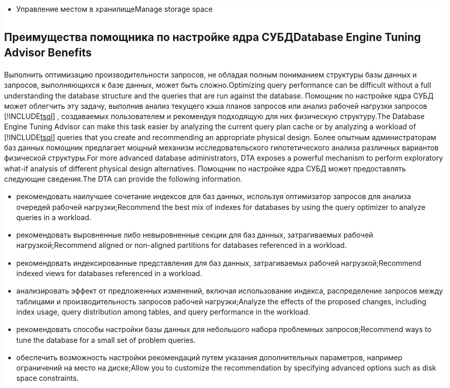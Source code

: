 -   <span data-ttu-id="caf73-109">Управление местом в хранилище</span><span class="sxs-lookup"><span data-stu-id="caf73-109">Manage storage space</span></span>  
  
## <a name="database-engine-tuning-advisor-benefits"></a><span data-ttu-id="caf73-110">Преимущества помощника по настройке ядра СУБД</span><span class="sxs-lookup"><span data-stu-id="caf73-110">Database Engine Tuning Advisor Benefits</span></span>  
 <span data-ttu-id="caf73-111">Выполнить оптимизацию производительности запросов, не обладая полным пониманием структуры базы данных и запросов, выполняющихся к базе данных, может быть сложно.</span><span class="sxs-lookup"><span data-stu-id="caf73-111">Optimizing query performance can be difficult without a full understanding the database structure and the queries that are run against the database.</span></span> <span data-ttu-id="caf73-112">Помощник по настройке ядра СУБД может облегчить эту задачу, выполнив анализ текущего кэша планов запросов или анализ рабочей нагрузки запросов [!INCLUDE[tsql](../../includes/tsql-md.md)] , создаваемых пользователем и рекомендуя подходящую для них физическую структуру.</span><span class="sxs-lookup"><span data-stu-id="caf73-112">The Database Engine Tuning Advisor can make this task easier by analyzing the current query plan cache or by analyzing a workload of [!INCLUDE[tsql](../../includes/tsql-md.md)] queries that you create and recommending an appropriate physical design.</span></span> <span data-ttu-id="caf73-113">Более опытным администраторам баз данных помощник предлагает мощный механизм исследовательского гипотетического анализа различных вариантов физической структуры.</span><span class="sxs-lookup"><span data-stu-id="caf73-113">For more advanced database administrators, DTA exposes a powerful mechanism to perform exploratory what-if analysis of different physical design alternatives.</span></span> <span data-ttu-id="caf73-114">Помощник по настройке ядра СУБД может предоставлять следующие сведения.</span><span class="sxs-lookup"><span data-stu-id="caf73-114">The DTA can provide the following information.</span></span>  
  
-   <span data-ttu-id="caf73-115">рекомендовать наилучшее сочетание индексов для баз данных, используя оптимизатор запросов для анализа очередей рабочей нагрузки;</span><span class="sxs-lookup"><span data-stu-id="caf73-115">Recommend the best mix of indexes for databases by using the query optimizer to analyze queries in a workload.</span></span>  
  
-   <span data-ttu-id="caf73-116">рекомендовать выровненные либо невыровненные секции для баз данных, затрагиваемых рабочей нагрузкой;</span><span class="sxs-lookup"><span data-stu-id="caf73-116">Recommend aligned or non-aligned partitions for databases referenced in a workload.</span></span>  
  
-   <span data-ttu-id="caf73-117">рекомендовать индексированные представления для баз данных, затрагиваемых рабочей нагрузкой;</span><span class="sxs-lookup"><span data-stu-id="caf73-117">Recommend indexed views for databases referenced in a workload.</span></span>  
  
-   <span data-ttu-id="caf73-118">анализировать эффект от предложенных изменений, включая использование индекса, распределение запросов между таблицами и производительность запросов рабочей нагрузки;</span><span class="sxs-lookup"><span data-stu-id="caf73-118">Analyze the effects of the proposed changes, including index usage, query distribution among tables, and query performance in the workload.</span></span>  
  
-   <span data-ttu-id="caf73-119">рекомендовать способы настройки базы данных для небольшого набора проблемных запросов;</span><span class="sxs-lookup"><span data-stu-id="caf73-119">Recommend ways to tune the database for a small set of problem queries.</span></span>  
  
-   <span data-ttu-id="caf73-120">обеспечить возможность настройки рекомендаций путем указания дополнительных параметров, например ограничений на место на диске;</span><span class="sxs-lookup"><span data-stu-id="caf73-120">Allow you to customize the recommendation by specifying advanced options such as disk space constraints.</span></span>  
  